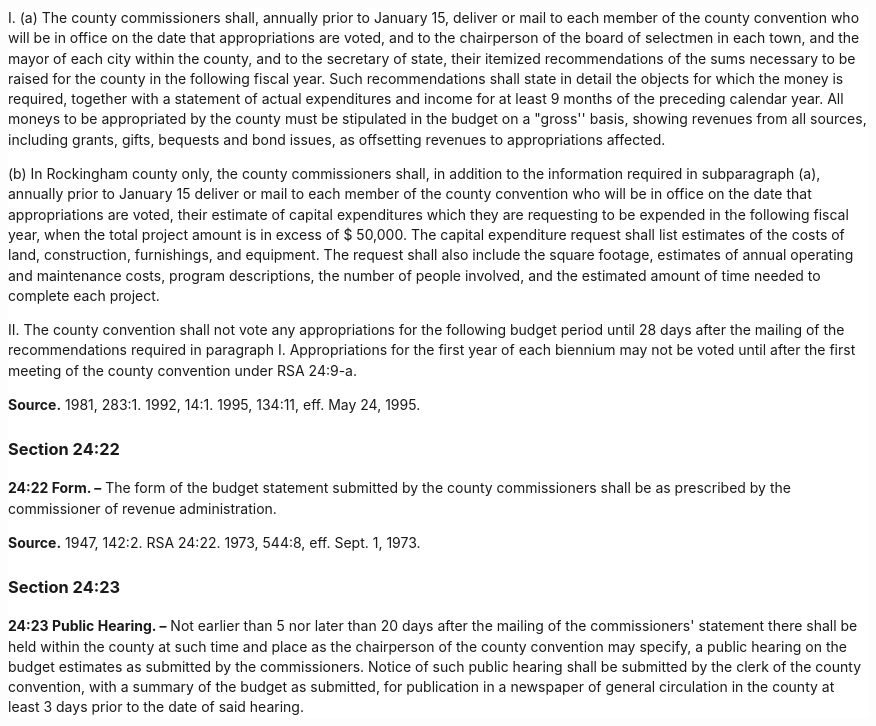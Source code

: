  I. (a) The county commissioners shall, annually prior to January 15,
deliver or mail to each member of the county convention who will be in
office on the date that appropriations are voted, and to the chairperson
of the board of selectmen in each town, and the mayor of each city
within the county, and to the secretary of state, their itemized
recommendations of the sums necessary to be raised for the county in the
following fiscal year. Such recommendations shall state in detail the
objects for which the money is required, together with a statement of
actual expenditures and income for at least 9 months of the preceding
calendar year. All moneys to be appropriated by the county must be
stipulated in the budget on a "gross'' basis, showing revenues from all
sources, including grants, gifts, bequests and bond issues, as
offsetting revenues to appropriations affected.
                                             
 (b) In Rockingham county only, the county commissioners shall, in
addition to the information required in subparagraph (a), annually prior
to January 15 deliver or mail to each member of the county convention
who will be in office on the date that appropriations are voted, their
estimate of capital expenditures which they are requesting to be
expended in the following fiscal year, when the total project amount is
in excess of 
                                             $ 50,000. The capital expenditure request shall list
estimates of the costs of land, construction, furnishings, and
equipment. The request shall also include the square footage, estimates
of annual operating and maintenance costs, program descriptions, the
number of people involved, and the estimated amount of time needed to
complete each project.
                                             
 II. The county convention shall not vote any appropriations for the
following budget period until 28 days after the mailing of the
recommendations required in paragraph I. Appropriations for the first
year of each biennium may not be voted until after the first meeting of
the county convention under RSA 24:9-a.

**Source.** 1981, 283:1. 1992, 14:1. 1995, 134:11, eff. May 24, 1995.

### Section 24:22

 **24:22 Form. –** The form of the budget statement submitted by the
county commissioners shall be as prescribed by the commissioner of
revenue administration.

**Source.** 1947, 142:2. RSA 24:22. 1973, 544:8, eff. Sept. 1, 1973.

### Section 24:23

 **24:23 Public Hearing. –** Not earlier than 5 nor later than 20
days after the mailing of the commissioners' statement there shall be
held within the county at such time and place as the chairperson of the
county convention may specify, a public hearing on the budget estimates
as submitted by the commissioners. Notice of such public hearing shall
be submitted by the clerk of the county convention, with a summary of
the budget as submitted, for publication in a newspaper of general
circulation in the county at least 3 days prior to the date of said
hearing.
